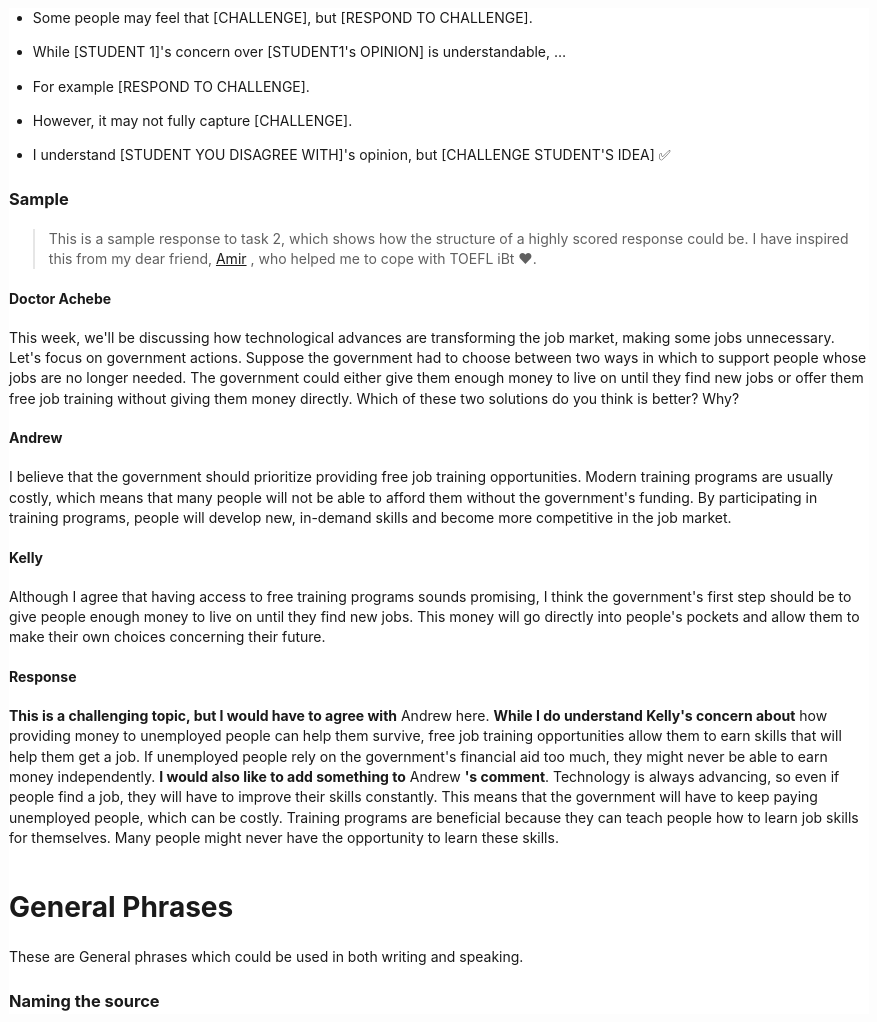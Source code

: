 - Some people may feel that \[CHALLENGE\], but \[RESPOND TO CHALLENGE\].

- While \[STUDENT 1\]'s concern over \[STUDENT1's OPINION\] is understandable, …

- For example \[RESPOND TO CHALLENGE\].

- However, it may not fully capture \[CHALLENGE\].

- I understand \[STUDENT YOU DISAGREE WITH\]'s opinion, but \[CHALLENGE STUDENT'S IDEA\] ✅

### Sample

<blockquote>
This is a sample response to task 2, which shows how the structure of a highly scored response could be. I have inspired this from my dear friend, <a href="https://amir-thatoneguy.github.io/">Amir</a> , who helped me to cope with TOEFL iBt ❤️.
</blockquote>


#### Doctor Achebe
This week, we'll be discussing how technological advances are transforming the job market, making some jobs unnecessary. Let's focus on government actions. Suppose the government had to choose between two ways in which to support people whose jobs are no longer needed. The government could either give them enough money to live on until they find new jobs or offer them free job training without giving them money directly. Which of these two solutions do you think is better? Why?

#### Andrew
I believe that the government should prioritize providing free job training opportunities. Modern training programs are usually costly, which means that many people will not be able to afford them without the government's funding. By participating in training programs, people will develop new, in-demand skills and become more competitive in the job market.

#### Kelly
Although I agree that having access to free training programs sounds promising, I think the government's first step should be to give people enough money to live on until they find new jobs. This money will go directly into people's pockets and allow them to make their own choices concerning their future.

#### Response
**This is a challenging topic, but I would have to agree with** Andrew here. **While I do understand Kelly's concern about** how providing money to unemployed people can help them survive, free job training opportunities allow them to earn skills that will help them get a job. If unemployed people rely on the government's financial aid too much, they might never be able to earn money independently.
**I would also like to add something to** Andrew **'s comment**. Technology is always advancing, so even if people find a job, they will have to improve their skills constantly. This means that the government will have to keep paying unemployed people, which can be costly. Training programs are beneficial because they can teach people how to learn job skills for themselves. Many people might never have the opportunity to learn these skills.



# General Phrases
These are General phrases which could be used in both writing and speaking.
### Naming the source
